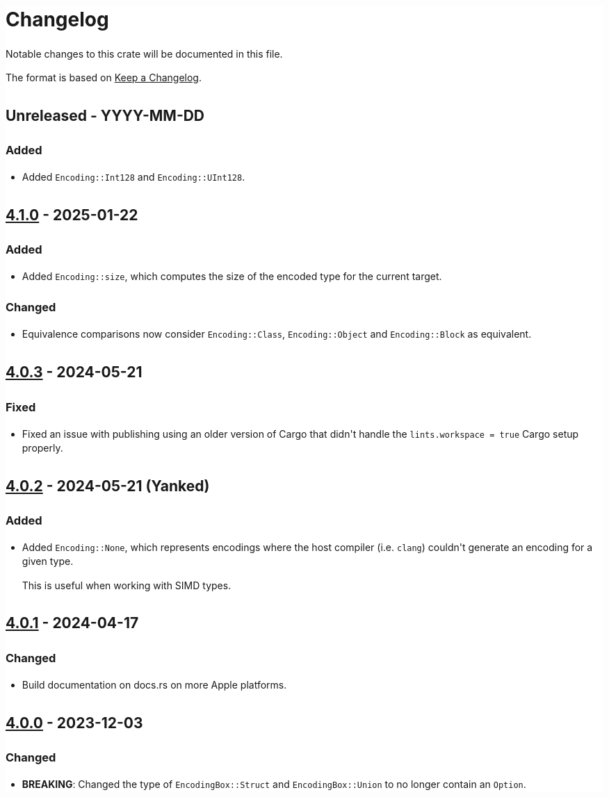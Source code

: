 # Changelog

Notable changes to this crate will be documented in this file.

The format is based on [Keep a Changelog](https://keepachangelog.com/en/1.0.0/).

## Unreleased - YYYY-MM-DD

### Added
* Added `Encoding::Int128` and `Encoding::UInt128`.


## [4.1.0] - 2025-01-22
[4.1.0]: https://github.com/madsmtm/objc2/compare/objc2-encode-4.0.3...objc2-encode-4.1.0

### Added
* Added `Encoding::size`, which computes the size of the encoded type for the
  current target.

### Changed
* Equivalence comparisons now consider `Encoding::Class`, `Encoding::Object`
  and `Encoding::Block` as equivalent.


## [4.0.3] - 2024-05-21
[4.0.3]: https://github.com/madsmtm/objc2/compare/objc2-encode-4.0.2...objc2-encode-4.0.3

### Fixed
* Fixed an issue with publishing using an older version of Cargo that didn't
  handle the `lints.workspace = true` Cargo setup properly.


## [4.0.2] - 2024-05-21 (Yanked)
[4.0.2]: https://github.com/madsmtm/objc2/compare/objc2-encode-4.0.1...objc2-encode-4.0.2

### Added
* Added `Encoding::None`, which represents encodings where the host compiler
  (i.e. `clang`) couldn't generate an encoding for a given type.

  This is useful when working with SIMD types.


## [4.0.1] - 2024-04-17
[4.0.1]: https://github.com/madsmtm/objc2/compare/objc2-encode-4.0.0...objc2-encode-4.0.1

### Changed
* Build documentation on docs.rs on more Apple platforms.


## [4.0.0] - 2023-12-03
[4.0.0]: https://github.com/madsmtm/objc2/compare/objc2-encode-3.0.0...objc2-encode-4.0.0

### Changed
* **BREAKING**: Changed the type of `EncodingBox::Struct` and
  `EncodingBox::Union` to no longer contain an `Option`.


[3.0.0]: https://github.com/madsmtm/objc2/compare/objc2-encode-2.0.0...objc2-encode-3.0.0
[2.0.0]: https://github.com/madsmtm/objc2/compare/objc2-encode-2.0.0-pre.4...objc2-encode-2.0.0
[2.0.0-pre.4]: https://github.com/madsmtm/objc2/compare/objc2-encode-2.0.0-pre.3...objc2-encode-2.0.0-pre.4
[2.0.0-pre.3]: https://github.com/madsmtm/objc2/compare/objc2-encode-2.0.0-pre.2...objc2-encode-2.0.0-pre.3
[2.0.0-pre.2]: https://github.com/madsmtm/objc2/compare/objc2-encode-2.0.0-pre.1...objc2-encode-2.0.0-pre.2
[2.0.0-pre.1]: https://github.com/madsmtm/objc2/compare/objc2-encode-2.0.0-pre.0...objc2-encode-2.0.0-pre.1
[2.0.0-pre.0]: https://github.com/madsmtm/objc2/compare/objc2-encode-2.0.0-beta.2...objc2-encode-2.0.0-pre.0
[2.0.0-beta.2]: https://github.com/madsmtm/objc2/compare/objc2-encode-2.0.0-beta.1...objc2-encode-2.0.0-beta.2
[2.0.0-beta.1]: https://github.com/madsmtm/objc2/compare/objc2-encode-2.0.0-beta.0...objc2-encode-2.0.0-beta.1
[2.0.0-beta.0]: https://github.com/madsmtm/objc2/compare/objc2-encode-2.0.0-alpha.1...objc2-encode-2.0.0-beta.0
[2.0.0-alpha.1]: https://github.com/madsmtm/objc2/compare/objc2-encode-2.0.0-alpha.0...objc2-encode-2.0.0-alpha.1
[2.0.0-alpha.0]: https://github.com/madsmtm/objc2/compare/objc2-encode-1.1.0...objc2-encode-2.0.0-alpha.0
[1.1.0]: https://github.com/madsmtm/objc2/compare/objc2-encode-1.0.0...objc2-encode-1.1.0
[1.0.0]: https://github.com/madsmtm/objc2/compare/objc2-encode-0.0.3...objc2-encode-1.0.0
[0.0.3]: https://github.com/madsmtm/objc2/compare/objc2-encode-0.0.2...objc2-encode-0.0.3
[0.0.2]: https://github.com/madsmtm/objc2/compare/objc2-encode-0.0.1...objc2-encode-0.0.2
[0.0.1]: https://github.com/madsmtm/objc2/releases/tag/objc2-encode-0.0.1